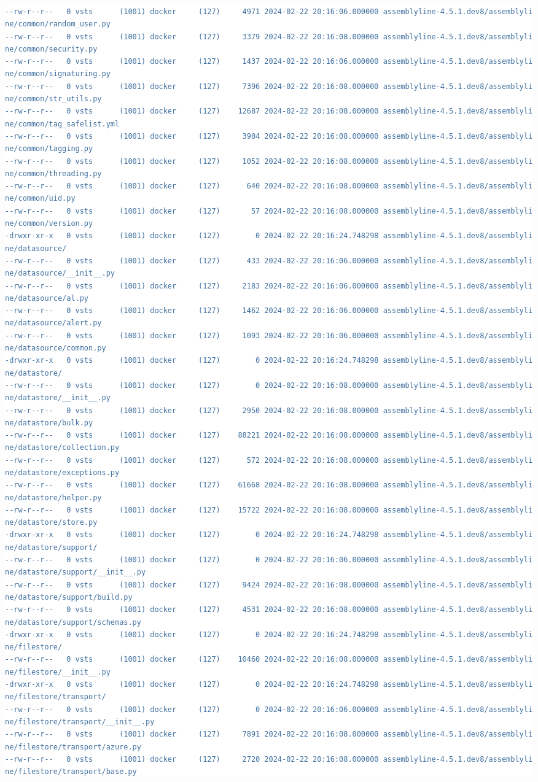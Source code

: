 ```diff
--rw-r--r--   0 vsts      (1001) docker     (127)     4971 2024-02-22 20:16:06.000000 assemblyline-4.5.1.dev8/assemblyline/common/random_user.py
--rw-r--r--   0 vsts      (1001) docker     (127)     3379 2024-02-22 20:16:08.000000 assemblyline-4.5.1.dev8/assemblyline/common/security.py
--rw-r--r--   0 vsts      (1001) docker     (127)     1437 2024-02-22 20:16:06.000000 assemblyline-4.5.1.dev8/assemblyline/common/signaturing.py
--rw-r--r--   0 vsts      (1001) docker     (127)     7396 2024-02-22 20:16:08.000000 assemblyline-4.5.1.dev8/assemblyline/common/str_utils.py
--rw-r--r--   0 vsts      (1001) docker     (127)    12687 2024-02-22 20:16:08.000000 assemblyline-4.5.1.dev8/assemblyline/common/tag_safelist.yml
--rw-r--r--   0 vsts      (1001) docker     (127)     3904 2024-02-22 20:16:08.000000 assemblyline-4.5.1.dev8/assemblyline/common/tagging.py
--rw-r--r--   0 vsts      (1001) docker     (127)     1052 2024-02-22 20:16:08.000000 assemblyline-4.5.1.dev8/assemblyline/common/threading.py
--rw-r--r--   0 vsts      (1001) docker     (127)      640 2024-02-22 20:16:08.000000 assemblyline-4.5.1.dev8/assemblyline/common/uid.py
--rw-r--r--   0 vsts      (1001) docker     (127)       57 2024-02-22 20:16:08.000000 assemblyline-4.5.1.dev8/assemblyline/common/version.py
-drwxr-xr-x   0 vsts      (1001) docker     (127)        0 2024-02-22 20:16:24.748298 assemblyline-4.5.1.dev8/assemblyline/datasource/
--rw-r--r--   0 vsts      (1001) docker     (127)      433 2024-02-22 20:16:06.000000 assemblyline-4.5.1.dev8/assemblyline/datasource/__init__.py
--rw-r--r--   0 vsts      (1001) docker     (127)     2183 2024-02-22 20:16:06.000000 assemblyline-4.5.1.dev8/assemblyline/datasource/al.py
--rw-r--r--   0 vsts      (1001) docker     (127)     1462 2024-02-22 20:16:06.000000 assemblyline-4.5.1.dev8/assemblyline/datasource/alert.py
--rw-r--r--   0 vsts      (1001) docker     (127)     1093 2024-02-22 20:16:06.000000 assemblyline-4.5.1.dev8/assemblyline/datasource/common.py
-drwxr-xr-x   0 vsts      (1001) docker     (127)        0 2024-02-22 20:16:24.748298 assemblyline-4.5.1.dev8/assemblyline/datastore/
--rw-r--r--   0 vsts      (1001) docker     (127)        0 2024-02-22 20:16:08.000000 assemblyline-4.5.1.dev8/assemblyline/datastore/__init__.py
--rw-r--r--   0 vsts      (1001) docker     (127)     2950 2024-02-22 20:16:08.000000 assemblyline-4.5.1.dev8/assemblyline/datastore/bulk.py
--rw-r--r--   0 vsts      (1001) docker     (127)    88221 2024-02-22 20:16:08.000000 assemblyline-4.5.1.dev8/assemblyline/datastore/collection.py
--rw-r--r--   0 vsts      (1001) docker     (127)      572 2024-02-22 20:16:08.000000 assemblyline-4.5.1.dev8/assemblyline/datastore/exceptions.py
--rw-r--r--   0 vsts      (1001) docker     (127)    61668 2024-02-22 20:16:08.000000 assemblyline-4.5.1.dev8/assemblyline/datastore/helper.py
--rw-r--r--   0 vsts      (1001) docker     (127)    15722 2024-02-22 20:16:08.000000 assemblyline-4.5.1.dev8/assemblyline/datastore/store.py
-drwxr-xr-x   0 vsts      (1001) docker     (127)        0 2024-02-22 20:16:24.748298 assemblyline-4.5.1.dev8/assemblyline/datastore/support/
--rw-r--r--   0 vsts      (1001) docker     (127)        0 2024-02-22 20:16:06.000000 assemblyline-4.5.1.dev8/assemblyline/datastore/support/__init__.py
--rw-r--r--   0 vsts      (1001) docker     (127)     9424 2024-02-22 20:16:08.000000 assemblyline-4.5.1.dev8/assemblyline/datastore/support/build.py
--rw-r--r--   0 vsts      (1001) docker     (127)     4531 2024-02-22 20:16:08.000000 assemblyline-4.5.1.dev8/assemblyline/datastore/support/schemas.py
-drwxr-xr-x   0 vsts      (1001) docker     (127)        0 2024-02-22 20:16:24.748298 assemblyline-4.5.1.dev8/assemblyline/filestore/
--rw-r--r--   0 vsts      (1001) docker     (127)    10460 2024-02-22 20:16:08.000000 assemblyline-4.5.1.dev8/assemblyline/filestore/__init__.py
-drwxr-xr-x   0 vsts      (1001) docker     (127)        0 2024-02-22 20:16:24.748298 assemblyline-4.5.1.dev8/assemblyline/filestore/transport/
--rw-r--r--   0 vsts      (1001) docker     (127)        0 2024-02-22 20:16:06.000000 assemblyline-4.5.1.dev8/assemblyline/filestore/transport/__init__.py
--rw-r--r--   0 vsts      (1001) docker     (127)     7891 2024-02-22 20:16:08.000000 assemblyline-4.5.1.dev8/assemblyline/filestore/transport/azure.py
--rw-r--r--   0 vsts      (1001) docker     (127)     2720 2024-02-22 20:16:08.000000 assemblyline-4.5.1.dev8/assemblyline/filestore/transport/base.py
```